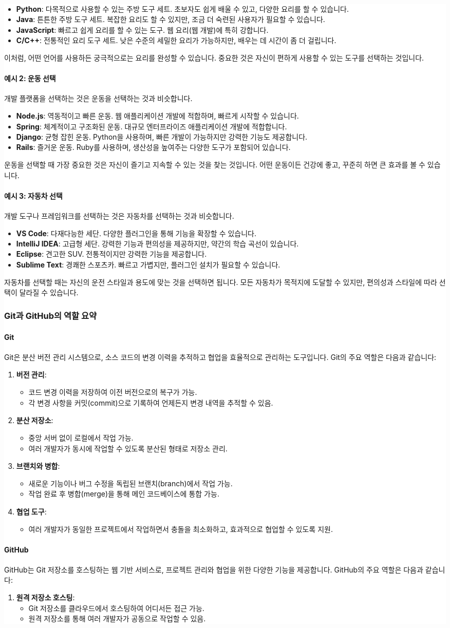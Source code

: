 - **Python**: 다목적으로 사용할 수 있는 주방 도구 세트. 초보자도 쉽게 배울 수 있고, 다양한 요리를 할 수 있습니다.
- **Java**: 튼튼한 주방 도구 세트. 복잡한 요리도 할 수 있지만, 조금 더 숙련된 사용자가 필요할 수 있습니다.
- **JavaScript**: 빠르고 쉽게 요리를 할 수 있는 도구. 웹 요리(웹 개발)에 특히 강합니다.
- **C/C++**: 전통적인 요리 도구 세트. 낮은 수준의 세밀한 요리가 가능하지만, 배우는 데 시간이 좀 더 걸립니다.

이처럼, 어떤 언어를 사용하든 궁극적으로는 요리를 완성할 수 있습니다. 중요한 것은 자신이 편하게 사용할 수 있는 도구를 선택하는 것입니다.

#### 예시 2: 운동 선택
개발 플랫폼을 선택하는 것은 운동을 선택하는 것과 비슷합니다.

- **Node.js**: 역동적이고 빠른 운동. 웹 애플리케이션 개발에 적합하며, 빠르게 시작할 수 있습니다.
- **Spring**: 체계적이고 구조화된 운동. 대규모 엔터프라이즈 애플리케이션 개발에 적합합니다.
- **Django**: 균형 잡힌 운동. Python을 사용하며, 빠른 개발이 가능하지만 강력한 기능도 제공합니다.
- **Rails**: 즐거운 운동. Ruby를 사용하며, 생산성을 높여주는 다양한 도구가 포함되어 있습니다.

운동을 선택할 때 가장 중요한 것은 자신이 즐기고 지속할 수 있는 것을 찾는 것입니다. 어떤 운동이든 건강에 좋고, 꾸준히 하면 큰 효과를 볼 수 있습니다.

#### 예시 3: 자동차 선택
개발 도구나 프레임워크를 선택하는 것은 자동차를 선택하는 것과 비슷합니다.

- **VS Code**: 다재다능한 세단. 다양한 플러그인을 통해 기능을 확장할 수 있습니다.
- **IntelliJ IDEA**: 고급형 세단. 강력한 기능과 편의성을 제공하지만, 약간의 학습 곡선이 있습니다.
- **Eclipse**: 견고한 SUV. 전통적이지만 강력한 기능을 제공합니다.
- **Sublime Text**: 경쾌한 스포츠카. 빠르고 가볍지만, 플러그인 설치가 필요할 수 있습니다.

자동차를 선택할 때는 자신의 운전 스타일과 용도에 맞는 것을 선택하면 됩니다. 모든 자동차가 목적지에 도달할 수 있지만, 편의성과 스타일에 따라 선택이 달라질 수 있습니다.


### Git과 GitHub의 역할 요약

#### Git

Git은 분산 버전 관리 시스템으로, 소스 코드의 변경 이력을 추적하고 협업을 효율적으로 관리하는 도구입니다. Git의 주요 역할은 다음과 같습니다:

1. **버전 관리**:
    - 코드 변경 이력을 저장하여 이전 버전으로의 복구가 가능.
    - 각 변경 사항을 커밋(commit)으로 기록하여 언제든지 변경 내역을 추적할 수 있음.

2. **분산 저장소**:
    - 중앙 서버 없이 로컬에서 작업 가능.
    - 여러 개발자가 동시에 작업할 수 있도록 분산된 형태로 저장소 관리.

3. **브랜치와 병합**:
    - 새로운 기능이나 버그 수정을 독립된 브랜치(branch)에서 작업 가능.
    - 작업 완료 후 병합(merge)을 통해 메인 코드베이스에 통합 가능.

4. **협업 도구**:
    - 여러 개발자가 동일한 프로젝트에서 작업하면서 충돌을 최소화하고, 효과적으로 협업할 수 있도록 지원.

#### GitHub

GitHub는 Git 저장소를 호스팅하는 웹 기반 서비스로, 프로젝트 관리와 협업을 위한 다양한 기능을 제공합니다. GitHub의 주요 역할은 다음과 같습니다:

1. **원격 저장소 호스팅**:
    - Git 저장소를 클라우드에서 호스팅하여 어디서든 접근 가능.
    - 원격 저장소를 통해 여러 개발자가 공동으로 작업할 수 있음.
